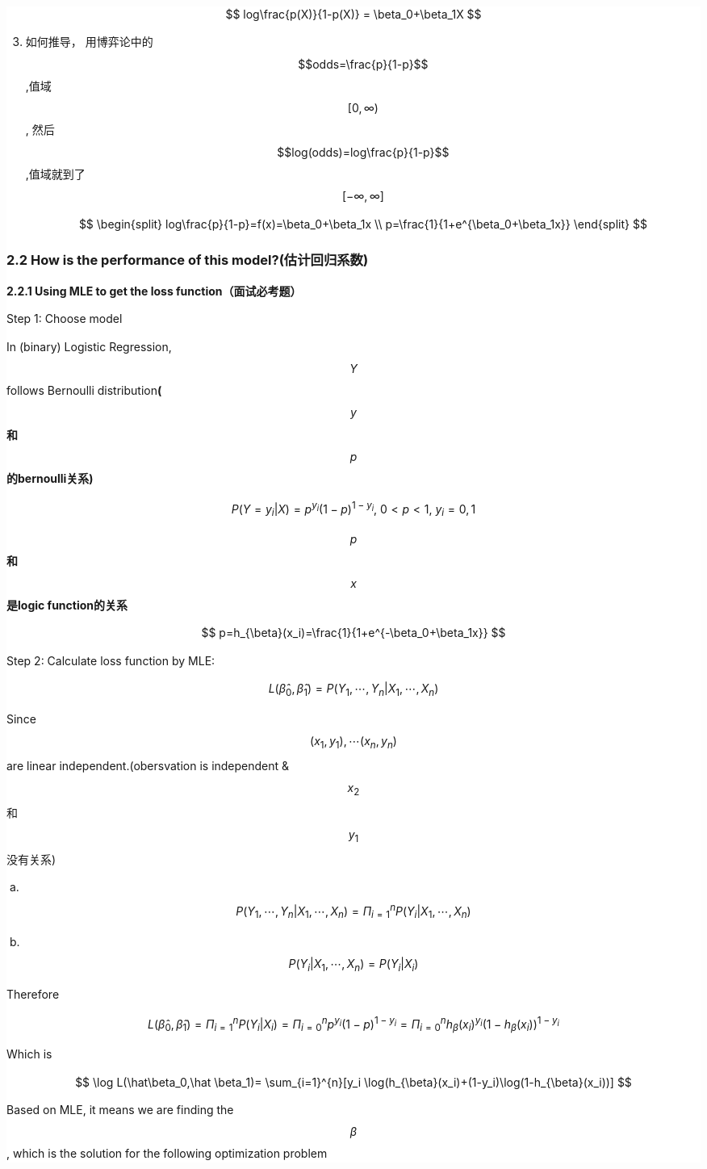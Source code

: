$$
log\frac{p(X)}{1-p(X)} = \beta_0+\beta_1X
$$

3.  如何推导， 用博弈论中的$$odds=\frac{p}{1-p}$$,值域 $$[0,\infty)$$, 然后 $$log(odds)=log\frac{p}{1-p}$$,值域就到了$$[-\infty,\infty]$$

    $$
    \begin{split} log\frac{p}{1-p}=f(x)=\beta_0+\beta_1x \\ p=\frac{1}{1+e^{\beta_0+\beta_1x}} \end{split}
    $$

### 2.2 How is the performance of this model?(估计回归系数)

**2.2.1 Using MLE to get the loss function（面试必考题）**

Step 1: Choose model

In (binary) Logistic Regression, $$Y$$ follows Bernoulli distributio&#x6E;**(**$$y$$**和**$$p$$**的bernoulli关系)**

$$
P(Y=y_i\vert X) = p^{y_i}(1-p)^{1-y_i}, \ 0<p<1,\ y_i=0,1
$$

$$p$$ **和** $$x$$ **是logic function的关系**

$$
p=h_{\beta}(x_i)=\frac{1}{1+e^{-\beta_0+\beta_1x}}
$$

Step 2: Calculate loss function by MLE:

$$
L(\hat\beta_0,\hat\beta_1)=P(Y_1,\cdots,Y_n \vert X_1,\cdots,X_n)
$$

Since $$(x_1,y_1),\cdots(x_n,y_n)$$ are linear independent.(obersvation is independent & $$x_2$$和$$y_1$$没有关系)

​ a. $$P(Y_1, \cdots, Y_n\vert X_1,\cdots, X_n)=\Pi_{i=1}^{n}P(Y_i\vert X_1,\cdots,X_n)$$

​ b. $$P(Y_i \vert X_1,\cdots,X_n)=P(Y_i \vert X_i)$$

Therefore

$$
L(\hat\beta_0,\hat \beta_1)=\Pi_{i=1}^{n}P(Y_i \vert X_i)= \Pi_{i=0}^n p^{y_i}(1-p)^{1-y_i}=\Pi_{i=0}^n {h_{\beta}(x_i)}^{y_i}(1-h_{\beta}(x_i))^{1-y_i}
$$

Which is

$$
\log L(\hat\beta_0,\hat \beta_1)= \sum_{i=1}^{n}[y_i \log(h_{\beta}(x_i)+(1-y_i)\log(1-h_{\beta}(x_i))]
$$

Based on MLE, it means we are finding the $$\beta$$, which is the solution for the following optimization problem
